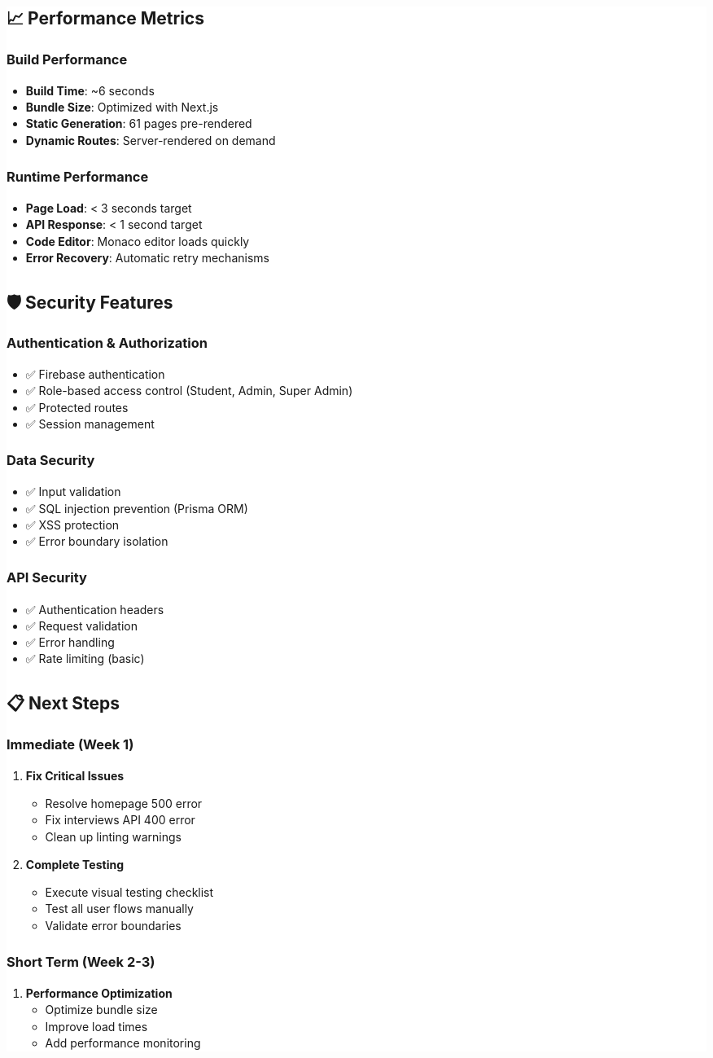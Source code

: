 ## 📈 **Performance Metrics**

### Build Performance
- **Build Time**: ~6 seconds
- **Bundle Size**: Optimized with Next.js
- **Static Generation**: 61 pages pre-rendered
- **Dynamic Routes**: Server-rendered on demand

### Runtime Performance
- **Page Load**: < 3 seconds target
- **API Response**: < 1 second target
- **Code Editor**: Monaco editor loads quickly
- **Error Recovery**: Automatic retry mechanisms

## 🛡️ **Security Features**

### Authentication & Authorization
- ✅ Firebase authentication
- ✅ Role-based access control (Student, Admin, Super Admin)
- ✅ Protected routes
- ✅ Session management

### Data Security
- ✅ Input validation
- ✅ SQL injection prevention (Prisma ORM)
- ✅ XSS protection
- ✅ Error boundary isolation

### API Security
- ✅ Authentication headers
- ✅ Request validation
- ✅ Error handling
- ✅ Rate limiting (basic)

## 📋 **Next Steps**

### Immediate (Week 1)
1. **Fix Critical Issues**
   - Resolve homepage 500 error
   - Fix interviews API 400 error
   - Clean up linting warnings

2. **Complete Testing**
   - Execute visual testing checklist
   - Test all user flows manually
   - Validate error boundaries

### Short Term (Week 2-3)
1. **Performance Optimization**
   - Optimize bundle size
   - Improve load times
   - Add performance monitoring

